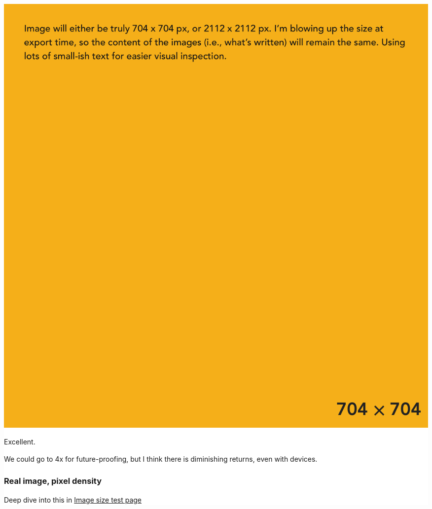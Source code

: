 ![704](/assets/garage/image-test-pages/704x704@3x.png)

Excellent.

We could go to 4x for future-proofing, but I think there is diminishing returns, even with devices.

### Real image, pixel density

Deep dive into this in [Image size test page](/garage/image-size-test-page/)
